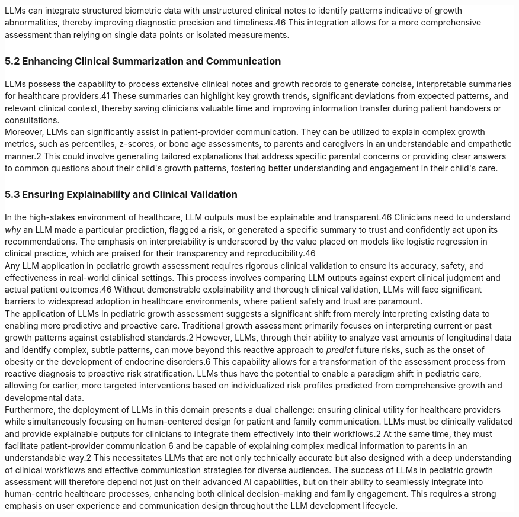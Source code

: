 LLMs can integrate structured biometric data with unstructured clinical notes to identify patterns indicative of growth abnormalities, thereby improving diagnostic precision and timeliness.46 This integration allows for a more comprehensive assessment than relying on single data points or isolated measurements.

### **5.2 Enhancing Clinical Summarization and Communication**

LLMs possess the capability to process extensive clinical notes and growth records to generate concise, interpretable summaries for healthcare providers.41 These summaries can highlight key growth trends, significant deviations from expected patterns, and relevant clinical context, thereby saving clinicians valuable time and improving information transfer during patient handovers or consultations.  
Moreover, LLMs can significantly assist in patient-provider communication. They can be utilized to explain complex growth metrics, such as percentiles, z-scores, or bone age assessments, to parents and caregivers in an understandable and empathetic manner.2 This could involve generating tailored explanations that address specific parental concerns or providing clear answers to common questions about their child's growth patterns, fostering better understanding and engagement in their child's care.

### **5.3 Ensuring Explainability and Clinical Validation**

In the high-stakes environment of healthcare, LLM outputs must be explainable and transparent.46 Clinicians need to understand *why* an LLM made a particular prediction, flagged a risk, or generated a specific summary to trust and confidently act upon its recommendations. The emphasis on interpretability is underscored by the value placed on models like logistic regression in clinical practice, which are praised for their transparency and reproducibility.46  
Any LLM application in pediatric growth assessment requires rigorous clinical validation to ensure its accuracy, safety, and effectiveness in real-world clinical settings. This process involves comparing LLM outputs against expert clinical judgment and actual patient outcomes.46 Without demonstrable explainability and thorough clinical validation, LLMs will face significant barriers to widespread adoption in healthcare environments, where patient safety and trust are paramount.  
The application of LLMs in pediatric growth assessment suggests a significant shift from merely interpreting existing data to enabling more predictive and proactive care. Traditional growth assessment primarily focuses on interpreting current or past growth patterns against established standards.2 However, LLMs, through their ability to analyze vast amounts of longitudinal data and identify complex, subtle patterns, can move beyond this reactive approach to *predict* future risks, such as the onset of obesity or the development of endocrine disorders.6 This capability allows for a transformation of the assessment process from reactive diagnosis to proactive risk stratification. LLMs thus have the potential to enable a paradigm shift in pediatric care, allowing for earlier, more targeted interventions based on individualized risk profiles predicted from comprehensive growth and developmental data.  
Furthermore, the deployment of LLMs in this domain presents a dual challenge: ensuring clinical utility for healthcare providers while simultaneously focusing on human-centered design for patient and family communication. LLMs must be clinically validated and provide explainable outputs for clinicians to integrate them effectively into their workflows.2 At the same time, they must facilitate patient-provider communication 6 and be capable of explaining complex medical information to parents in an understandable way.2 This necessitates LLMs that are not only technically accurate but also designed with a deep understanding of clinical workflows and effective communication strategies for diverse audiences. The success of LLMs in pediatric growth assessment will therefore depend not just on their advanced AI capabilities, but on their ability to seamlessly integrate into human-centric healthcare processes, enhancing both clinical decision-making and family engagement. This requires a strong emphasis on user experience and communication design throughout the LLM development lifecycle.

